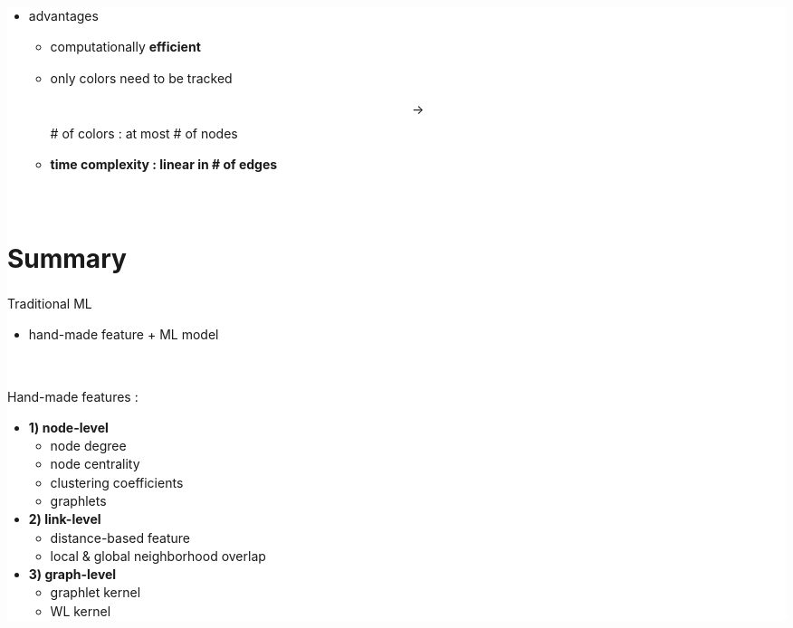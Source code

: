 - advantages
  - computationally **efficient**

  - only colors need to be tracked

    $$\rightarrow$$ \# of colors : at most \# of nodes

  - **time complexity : linear in \# of edges**

<br>

# Summary

Traditional ML

- hand-made feature + ML model

<br>

Hand-made features :

- **1) node-level**
  - node degree
  - node centrality
  - clustering coefficients
  - graphlets
- **2) link-level**
  - distance-based feature
  - local & global neighborhood overlap
- **3) graph-level**
  - graphlet kernel
  - WL kernel